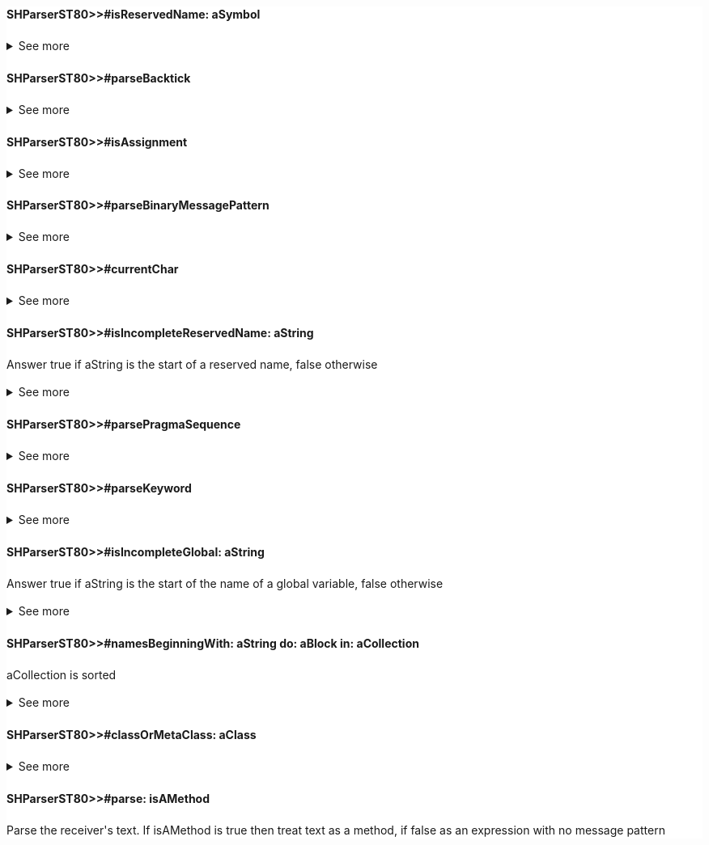#### SHParserST80>>#isReservedName: aSymbol

<details><summary>See more</summary></details>

#### SHParserST80>>#parseBacktick

<details><summary>See more</summary></details>

#### SHParserST80>>#isAssignment

<details><summary>See more</summary></details>

#### SHParserST80>>#parseBinaryMessagePattern

<details><summary>See more</summary></details>

#### SHParserST80>>#currentChar

<details><summary>See more</summary></details>

#### SHParserST80>>#isIncompleteReservedName: aString

Answer true if aString is the start of a reserved name, false otherwise


<details><summary>See more</summary></details>

#### SHParserST80>>#parsePragmaSequence

<details><summary>See more</summary></details>

#### SHParserST80>>#parseKeyword

<details><summary>See more</summary></details>

#### SHParserST80>>#isIncompleteGlobal: aString

Answer true if aString is the start of the name of a global variable, false otherwise


<details><summary>See more</summary></details>

#### SHParserST80>>#namesBeginningWith: aString do: aBlock in: aCollection

aCollection is sorted


<details><summary>See more</summary></details>

#### SHParserST80>>#classOrMetaClass: aClass

<details><summary>See more</summary></details>

#### SHParserST80>>#parse: isAMethod

Parse the receiver's text. If isAMethod is true then treat text as a method, if false as an expression with no message pattern

